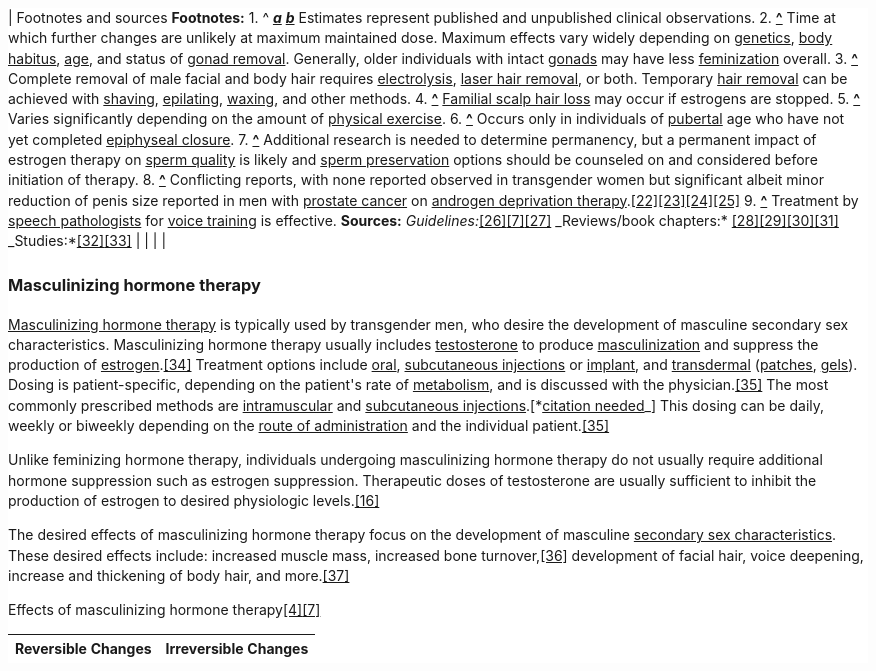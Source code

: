 | Footnotes and sources **Footnotes:** 1. ^ [**_a_**](#cite_ref-estimates_21-0) [**_b_**](#cite_ref-estimates_21-1) Estimates represent published and unpublished clinical observations. 2. **[^](#cite_ref-maximum_22-0)** Time at which further changes are unlikely at maximum maintained dose. Maximum effects vary widely depending on [genetics](/wiki/Genetics "Genetics"), [body habitus](/wiki/Body_habitus "Body habitus"), [age](/wiki/Ageing "Ageing"), and status of [gonad removal](/wiki/Gonadectomy "Gonadectomy"). Generally, older individuals with intact [gonads](/wiki/Gonad "Gonad") may have less [feminization](</wiki/Feminization_(biology)> "Feminization (biology)") overall. 3. **[^](#cite_ref-hair-removal_23-0)** Complete removal of male facial and body hair requires [electrolysis](/wiki/Electrolysis "Electrolysis"), [laser hair removal](/wiki/Laser_hair_removal "Laser hair removal"), or both. Temporary [hair removal](/wiki/Hair_removal "Hair removal") can be achieved with [shaving](/wiki/Shaving "Shaving"), [epilating](/wiki/Epilator "Epilator"), [waxing](/wiki/Waxing "Waxing"), and other methods. 4. **[^](#cite_ref-hair-loss_24-0)** [Familial scalp hair loss](/wiki/Familial_scalp_hair_loss "Familial scalp hair loss") may occur if estrogens are stopped. 5. **[^](#cite_ref-exercise_25-0)** Varies significantly depending on the amount of [physical exercise](/wiki/Physical_exercise "Physical exercise"). 6. **[^](#cite_ref-epiphyseal-closure_26-0)** Occurs only in individuals of [pubertal](/wiki/Puberty "Puberty") age who have not yet completed [epiphyseal closure](/wiki/Epiphyseal_closure "Epiphyseal closure"). 7. **[^](#cite_ref-fertility_28-0)** Additional research is needed to determine permanency, but a permanent impact of estrogen therapy on [sperm quality](/wiki/Sperm_quality "Sperm quality") is likely and [sperm preservation](/wiki/Semen_cryopreservation "Semen cryopreservation") options should be counseled on and considered before initiation of therapy. 8. **[^](#cite_ref-penis-size_33-0)** Conflicting reports, with none reported observed in transgender women but significant albeit minor reduction of penis size reported in men with [prostate cancer](/wiki/Prostate_cancer "Prostate cancer") on [androgen deprivation therapy](/wiki/Androgen_deprivation_therapy "Androgen deprivation therapy").[[22]](#cite*note-pmid20626600-29)[[23]](#cite_note-pmid12667885-30)[[24]](#cite_note-pmid23008326-31)[[25]](#cite_note-NieschlagBehre2013-32) 9. **[^](#cite_ref-voice_34-0)** Treatment by [speech pathologists](/wiki/Speech_pathologist "Speech pathologist") for [voice training](/wiki/Voice_therapy*(transgender) "Voice therapy (transgender)") is effective. **Sources:** _Guidelines:_[[26]](#cite*note-pmid28945902-35)[[7]](#cite_note-ColemanBockting2012-7)[[27]](#cite_note-Bourns2018-36) \_Reviews/book chapters:* [[28]](#cite*note-pmid25403429c-37)[[29]](#cite_note-pmid12915619a-38)[[30]](#cite_note-AsschemanGooren1993-39)[[31]](#cite_note-pmid14510900u-40) \_Studies:*[[32]](#cite_note-deKlaver2016-41)[[33]](#cite_note-pmid29165635-42) |                                                                |                                                                                           |                                                       |

### Masculinizing hormone therapy

[Masculinizing hormone therapy](/wiki/Masculinizing_hormone_therapy "Masculinizing hormone therapy") is typically used by transgender men, who desire the development of masculine secondary sex characteristics. Masculinizing hormone therapy usually includes [testosterone](</wiki/Testosterone_(medication)> "Testosterone (medication)") to produce [masculinization](/wiki/Masculinization "Masculinization") and suppress the production of [estrogen](/wiki/Estrogen "Estrogen").[[34]](#cite*note-43) Treatment options include [oral](/wiki/Oral_administration "Oral administration"), [subcutaneous injections](/wiki/Subcutaneous_administration "Subcutaneous administration") or [implant](/wiki/Subcutaneous_implant "Subcutaneous implant"), and [transdermal](/wiki/Transdermal_administration "Transdermal administration") ([patches](/wiki/Transdermal_patch "Transdermal patch"), [gels](/wiki/Transdermal_gel "Transdermal gel")). Dosing is patient-specific, depending on the patient's rate of [metabolism](/wiki/Metabolism "Metabolism"), and is discussed with the physician.[[35]](#cite_note-Transgender_Care_Testosterone-44) The most commonly prescribed methods are [intramuscular](/wiki/Intramuscular_injection "Intramuscular injection") and [subcutaneous injections](/wiki/Subcutaneous_injection "Subcutaneous injection").[*[citation needed](/wiki/Wikipedia:Citation_needed "Wikipedia:Citation needed")\_] This dosing can be daily, weekly or biweekly depending on the [route of administration](/wiki/Route_of_administration "Route of administration") and the individual patient.[[35]](#cite_note-Transgender_Care_Testosterone-44)

Unlike feminizing hormone therapy, individuals undergoing masculinizing hormone therapy do not usually require additional hormone suppression such as estrogen suppression. Therapeutic doses of testosterone are usually sufficient to inhibit the production of estrogen to desired physiologic levels.[[16]](#cite_note-Bangalore_Krishna_2019-16)

The desired effects of masculinizing hormone therapy focus on the development of masculine [secondary sex characteristics](/wiki/Secondary_sex_characteristic "Secondary sex characteristic"). These desired effects include: increased muscle mass, increased bone turnover,[[36]](#cite_note-45) development of facial hair, voice deepening, increase and thickening of body hair, and more.[[37]](#cite_note-46)

Effects of masculinizing hormone therapy[[4]](#cite_note-UCSF_Transgender_Care-4)[[7]](#cite_note-ColemanBockting2012-7)

| Reversible Changes                  | Irreversible Changes                  |
| ----------------------------------- | ------------------------------------- |
